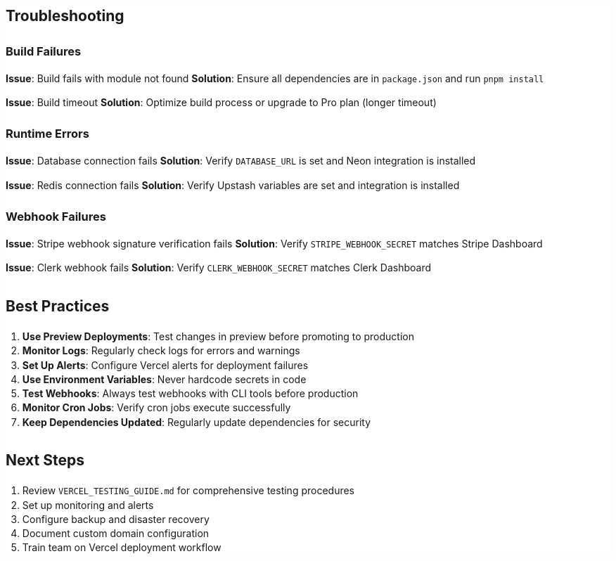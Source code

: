 ## Troubleshooting

### Build Failures

**Issue**: Build fails with module not found
**Solution**: Ensure all dependencies are in `package.json` and run `pnpm install`

**Issue**: Build timeout
**Solution**: Optimize build process or upgrade to Pro plan (longer timeout)

### Runtime Errors

**Issue**: Database connection fails
**Solution**: Verify `DATABASE_URL` is set and Neon integration is installed

**Issue**: Redis connection fails
**Solution**: Verify Upstash variables are set and integration is installed

### Webhook Failures

**Issue**: Stripe webhook signature verification fails
**Solution**: Verify `STRIPE_WEBHOOK_SECRET` matches Stripe Dashboard

**Issue**: Clerk webhook fails
**Solution**: Verify `CLERK_WEBHOOK_SECRET` matches Clerk Dashboard

## Best Practices

1. **Use Preview Deployments**: Test changes in preview before promoting to production
2. **Monitor Logs**: Regularly check logs for errors and warnings
3. **Set Up Alerts**: Configure Vercel alerts for deployment failures
4. **Use Environment Variables**: Never hardcode secrets in code
5. **Test Webhooks**: Always test webhooks with CLI tools before production
6. **Monitor Cron Jobs**: Verify cron jobs execute successfully
7. **Keep Dependencies Updated**: Regularly update dependencies for security

## Next Steps

1. Review `VERCEL_TESTING_GUIDE.md` for comprehensive testing procedures
2. Set up monitoring and alerts
3. Configure backup and disaster recovery
4. Document custom domain configuration
5. Train team on Vercel deployment workflow

